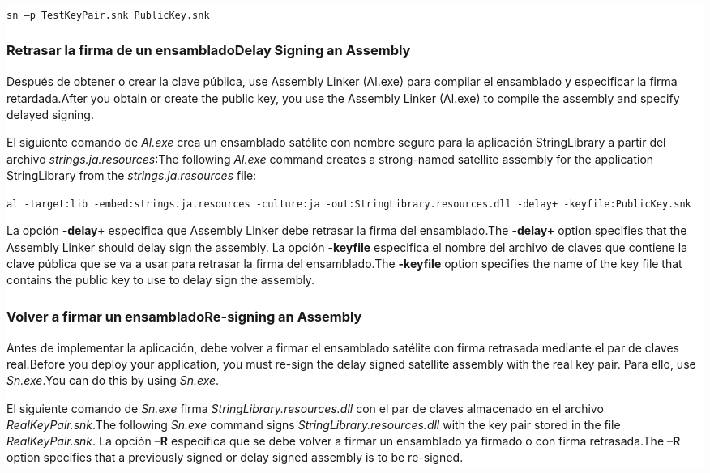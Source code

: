 ```console
sn –p TestKeyPair.snk PublicKey.snk
```

### <a name="delay-signing-an-assembly"></a><span data-ttu-id="51829-215">Retrasar la firma de un ensamblado</span><span class="sxs-lookup"><span data-stu-id="51829-215">Delay Signing an Assembly</span></span>

<span data-ttu-id="51829-216">Después de obtener o crear la clave pública, use [Assembly Linker (Al.exe)](../tools/al-exe-assembly-linker.md) para compilar el ensamblado y especificar la firma retardada.</span><span class="sxs-lookup"><span data-stu-id="51829-216">After you obtain or create the public key, you use the [Assembly Linker (Al.exe)](../tools/al-exe-assembly-linker.md) to compile the assembly and specify delayed signing.</span></span>

<span data-ttu-id="51829-217">El siguiente comando de *Al.exe* crea un ensamblado satélite con nombre seguro para la aplicación StringLibrary a partir del archivo *strings.ja.resources*:</span><span class="sxs-lookup"><span data-stu-id="51829-217">The following *Al.exe* command creates a strong-named satellite assembly for the application StringLibrary from the *strings.ja.resources* file:</span></span>

```console
al -target:lib -embed:strings.ja.resources -culture:ja -out:StringLibrary.resources.dll -delay+ -keyfile:PublicKey.snk
```

<span data-ttu-id="51829-218">La opción **-delay+** especifica que Assembly Linker debe retrasar la firma del ensamblado.</span><span class="sxs-lookup"><span data-stu-id="51829-218">The **-delay+** option specifies that the Assembly Linker should delay sign the assembly.</span></span> <span data-ttu-id="51829-219">La opción **-keyfile** especifica el nombre del archivo de claves que contiene la clave pública que se va a usar para retrasar la firma del ensamblado.</span><span class="sxs-lookup"><span data-stu-id="51829-219">The **-keyfile** option specifies the name of the key file that contains the public key to use to delay sign the assembly.</span></span>

### <a name="re-signing-an-assembly"></a><span data-ttu-id="51829-220">Volver a firmar un ensamblado</span><span class="sxs-lookup"><span data-stu-id="51829-220">Re-signing an Assembly</span></span>

<span data-ttu-id="51829-221">Antes de implementar la aplicación, debe volver a firmar el ensamblado satélite con firma retrasada mediante el par de claves real.</span><span class="sxs-lookup"><span data-stu-id="51829-221">Before you deploy your application, you must re-sign the delay signed satellite assembly with the real key pair.</span></span> <span data-ttu-id="51829-222">Para ello, use *Sn.exe*.</span><span class="sxs-lookup"><span data-stu-id="51829-222">You can do this by using *Sn.exe*.</span></span>

<span data-ttu-id="51829-223">El siguiente comando de *Sn.exe* firma *StringLibrary.resources.dll* con el par de claves almacenado en el archivo *RealKeyPair.snk*.</span><span class="sxs-lookup"><span data-stu-id="51829-223">The following *Sn.exe* command signs *StringLibrary.resources.dll* with the key pair stored in the file *RealKeyPair.snk*.</span></span> <span data-ttu-id="51829-224">La opción **–R** especifica que se debe volver a firmar un ensamblado ya firmado o con firma retrasada.</span><span class="sxs-lookup"><span data-stu-id="51829-224">The **–R** option specifies that a previously signed or delay signed assembly is to be re-signed.</span></span>
